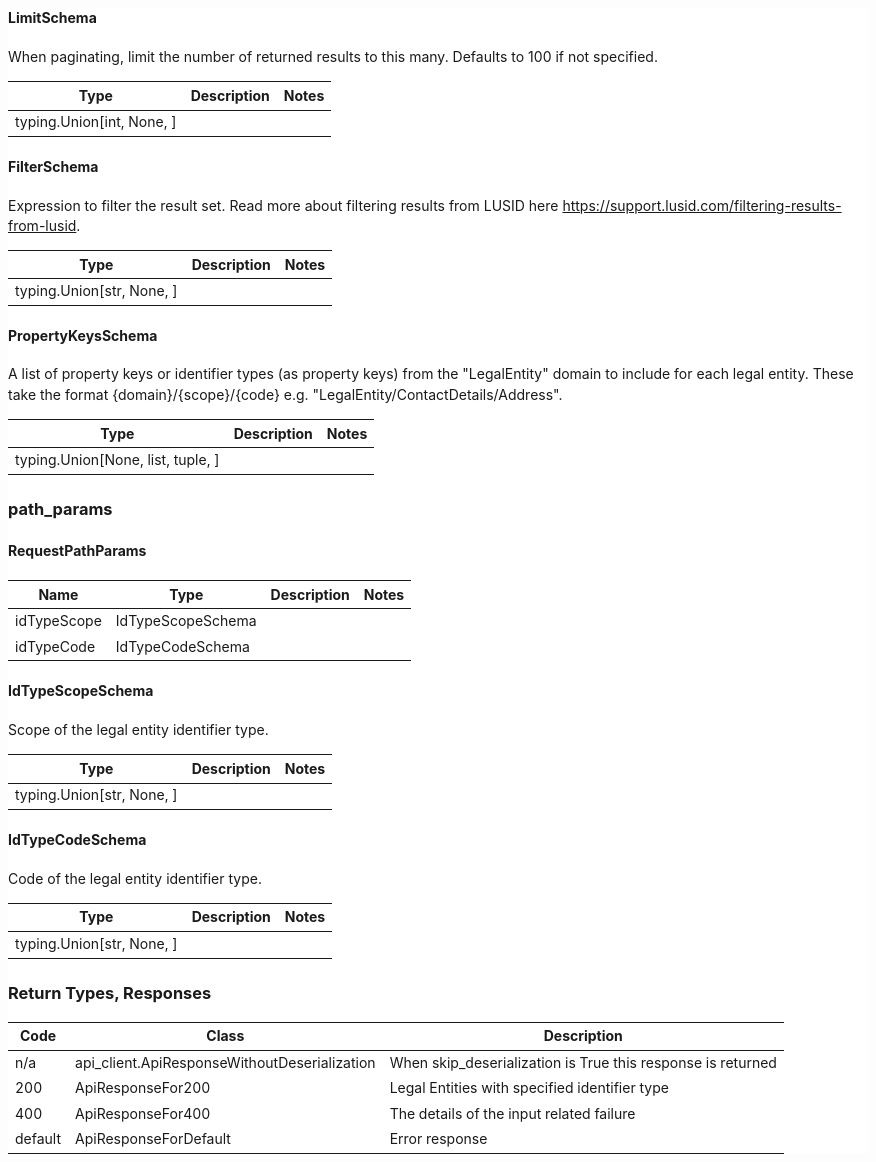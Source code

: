 #### LimitSchema

When paginating, limit the number of returned results to this many. Defaults to 100 if not specified.

Type | Description | Notes
------------- | ------------- | -------------
typing.Union[int, None, ] | | 

#### FilterSchema

Expression to filter the result set.               Read more about filtering results from LUSID here https://support.lusid.com/filtering-results-from-lusid.

Type | Description | Notes
------------- | ------------- | -------------
typing.Union[str, None, ] | | 

#### PropertyKeysSchema

A list of property keys or identifier types (as property keys) from the \"LegalEntity\" domain to include for each legal entity.              These take the format {domain}/{scope}/{code} e.g. \"LegalEntity/ContactDetails/Address\".

Type | Description | Notes
------------- | ------------- | -------------
typing.Union[None, list, tuple, ] | | 

### path_params
#### RequestPathParams

Name | Type | Description  | Notes
------------- | ------------- | ------------- | -------------
idTypeScope | IdTypeScopeSchema | | 
idTypeCode | IdTypeCodeSchema | | 

#### IdTypeScopeSchema

Scope of the legal entity identifier type.

Type | Description | Notes
------------- | ------------- | -------------
typing.Union[str, None, ] | | 

#### IdTypeCodeSchema

Code of the legal entity identifier type.

Type | Description | Notes
------------- | ------------- | -------------
typing.Union[str, None, ] | | 

### Return Types, Responses

Code | Class | Description
------------- | ------------- | -------------
n/a | api_client.ApiResponseWithoutDeserialization | When skip_deserialization is True this response is returned
200 | ApiResponseFor200 | Legal Entities with specified identifier type 
400 | ApiResponseFor400 | The details of the input related failure 
default | ApiResponseForDefault | Error response 

